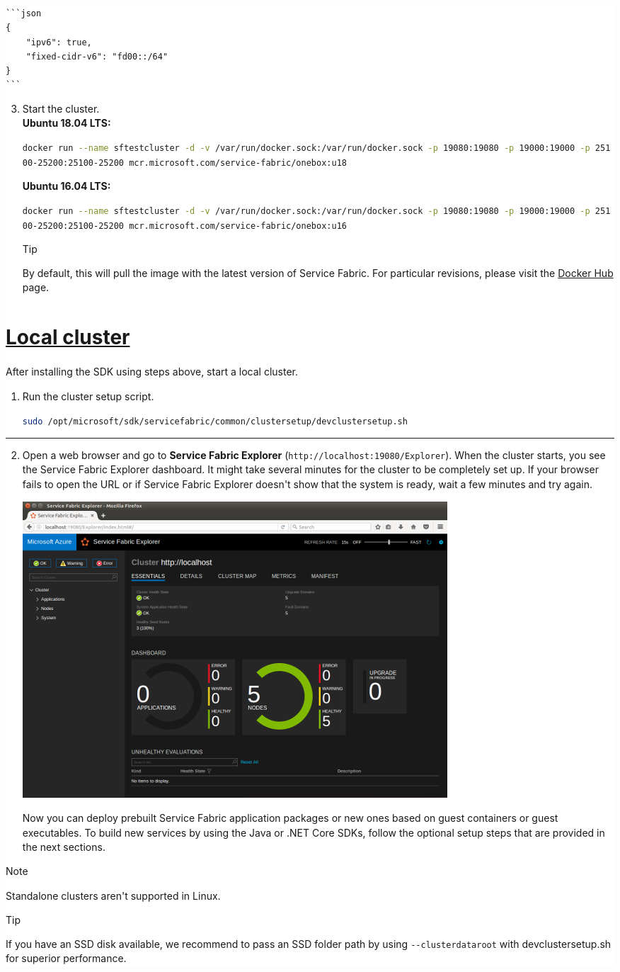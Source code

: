     ```json
    {
        "ipv6": true,
        "fixed-cidr-v6": "fd00::/64"
    }
    ```

3. Start the cluster.<br/>
    <b>Ubuntu 18.04 LTS:</b>
    ```bash
    docker run --name sftestcluster -d -v /var/run/docker.sock:/var/run/docker.sock -p 19080:19080 -p 19000:19000 -p 25100-25200:25100-25200 mcr.microsoft.com/service-fabric/onebox:u18
    ```

    <b>Ubuntu 16.04 LTS:</b>
    ```bash
    docker run --name sftestcluster -d -v /var/run/docker.sock:/var/run/docker.sock -p 19080:19080 -p 19000:19000 -p 25100-25200:25100-25200 mcr.microsoft.com/service-fabric/onebox:u16
    ```

    >[!TIP]
    > By default, this will pull the image with the latest version of Service Fabric. For particular revisions, please visit the [Docker Hub](https://hub.docker.com/r/microsoft/service-fabric-onebox/) page.

# [Local cluster](#tab/localcluster)

After installing the SDK using steps above, start a local cluster.

1. Run the cluster setup script.

    ```bash
    sudo /opt/microsoft/sdk/servicefabric/common/clustersetup/devclustersetup.sh
    ```

---

2. Open a web browser and go to **Service Fabric Explorer** (`http://localhost:19080/Explorer`). When the cluster starts, you see the Service Fabric Explorer dashboard. It might take several minutes for the cluster to be completely set up. If your browser fails to open the URL or if Service Fabric Explorer doesn't show that the system is ready, wait a few minutes and try again.

    ![Service Fabric Explorer on Linux][sfx-linux]

    Now you can deploy prebuilt Service Fabric application packages or new ones based on guest containers or guest executables. To build new services by using the Java or .NET Core SDKs, follow the optional setup steps that are provided in the next sections.


> [!NOTE]
> Standalone clusters aren't supported in Linux.


> [!TIP]
> If you have an SSD disk available, we recommend to pass an SSD folder path by using `--clusterdataroot` with devclustersetup.sh for superior performance.


[azure-xplat-cli-github]: https://github.com/Azure/azure-xplat-cli
[install-node]: https://nodejs.org/en/download/package-manager/#installing-node-js-via-package-manager
[buildship-update]: https://projects.eclipse.org/projects/tools.buildship
[sf-eclipse-plugin]: ./media/service-fabric-get-started-linux/service-fabric-eclipse-plugin.png
[sfx-linux]: ./media/service-fabric-get-started-linux/sfx-linux.png